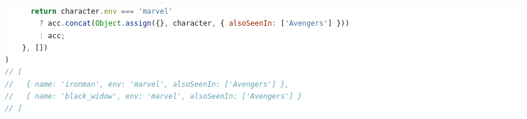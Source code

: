 ```js
      return character.env === 'marvel'
        ? acc.concat(Object.assign({}, character, { alsoSeenIn: ['Avengers'] }))
        : acc;
    }, [])
)
// [
//   { name: 'ironman', env: 'marvel', alsoSeenIn: ['Avengers'] },
//   { name: 'black_widow', env: 'marvel', alsoSeenIn: ['Avengers'] }
// ]

```
